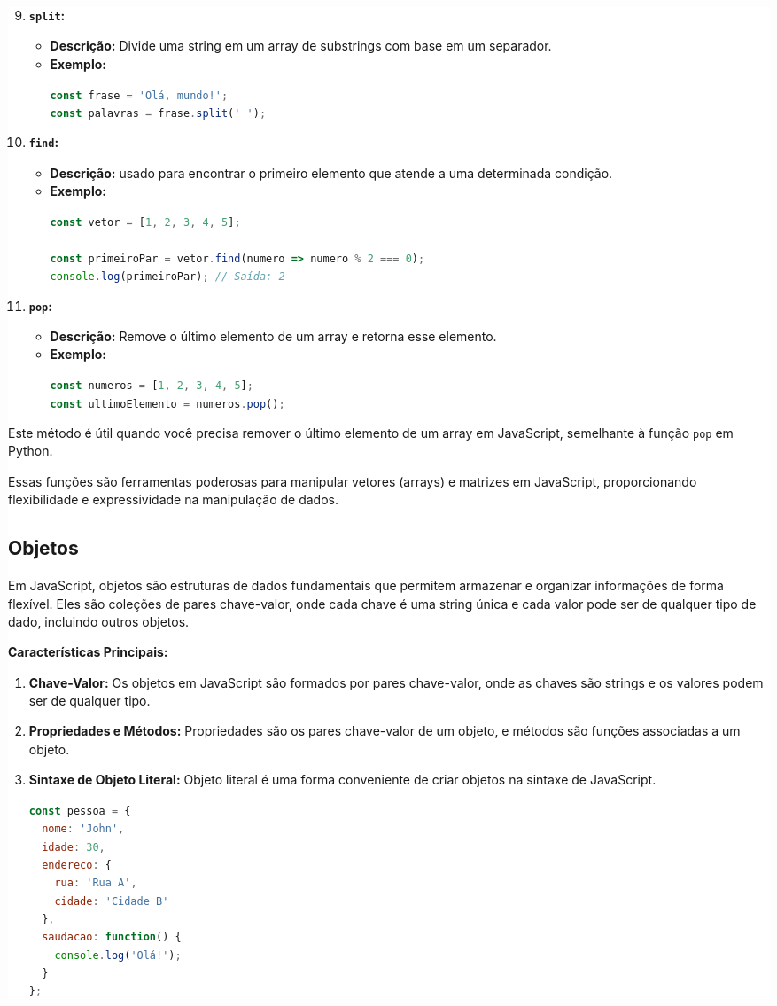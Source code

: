 9. **`split`:**
   - **Descrição:** Divide uma string em um array de substrings com base em um separador.
   - **Exemplo:**
     ```javascript
     const frase = 'Olá, mundo!';
     const palavras = frase.split(' ');
     ```

10. **`find`:**
    - **Descrição:** usado para encontrar o primeiro elemento que atende a uma determinada condição.
    - **Exemplo:**
      ```javascript
      const vetor = [1, 2, 3, 4, 5];

      const primeiroPar = vetor.find(numero => numero % 2 === 0);
      console.log(primeiroPar); // Saída: 2
      ```

11. **`pop`:**
    - **Descrição:** Remove o último elemento de um array e retorna esse elemento.
    - **Exemplo:**
      ```javascript
      const numeros = [1, 2, 3, 4, 5];
      const ultimoElemento = numeros.pop();
      ```

Este método é útil quando você precisa remover o último elemento de um array em JavaScript, semelhante à função `pop` em Python.

Essas funções são ferramentas poderosas para manipular vetores (arrays) e matrizes em JavaScript, proporcionando flexibilidade e expressividade na manipulação de dados.

## Objetos

Em JavaScript, objetos são estruturas de dados fundamentais que permitem armazenar e organizar informações de forma flexível. Eles são coleções de pares chave-valor, onde cada chave é uma string única e cada valor pode ser de qualquer tipo de dado, incluindo outros objetos.

**Características Principais:**

1. **Chave-Valor:** Os objetos em JavaScript são formados por pares chave-valor, onde as chaves são strings e os valores podem ser de qualquer tipo.

2. **Propriedades e Métodos:** Propriedades são os pares chave-valor de um objeto, e métodos são funções associadas a um objeto.

3. **Sintaxe de Objeto Literal:** Objeto literal é uma forma conveniente de criar objetos na sintaxe de JavaScript.

   ```javascript
   const pessoa = {
     nome: 'John',
     idade: 30,
     endereco: {
       rua: 'Rua A',
       cidade: 'Cidade B'
     },
     saudacao: function() {
       console.log('Olá!');
     }
   };
   ```
